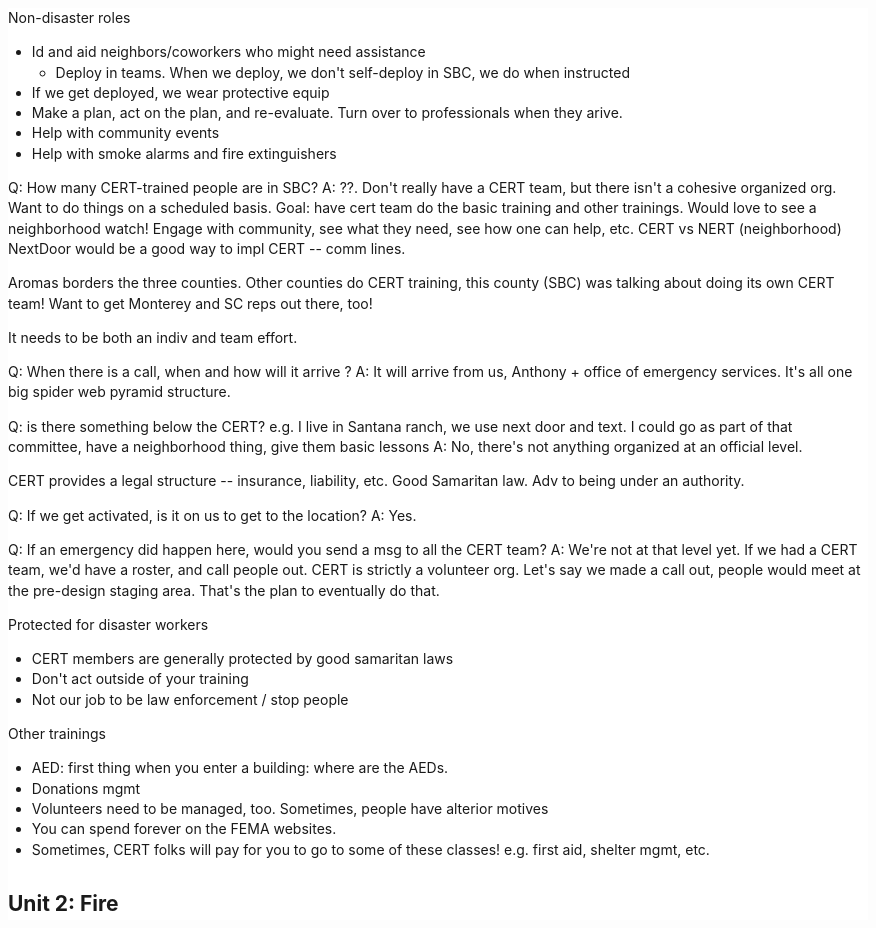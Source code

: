 Non-disaster roles
* Id and aid neighbors/coworkers who might need assistance
	* Deploy in teams. When we deploy, we don't self-deploy in SBC, we do when instructed
* If we get deployed, we wear protective equip
* Make a plan, act on the plan, and re-evaluate. Turn over to professionals when they arive. 
* Help with community events 
* Help with smoke alarms and fire extinguishers

Q: How many CERT-trained people are in SBC? 
A: ??. Don't really have a CERT team, but there isn't a cohesive organized org. Want to do things on a scheduled basis. 
Goal: have cert team do the basic training and other trainings. 
Would love to see a neighborhood watch! Engage with community, see what they need, see how one can help, etc. 
CERT vs NERT (neighborhood)
NextDoor would be a good way to impl CERT -- comm lines. 

Aromas borders the three counties. Other counties do CERT training, this county (SBC) was talking about doing its own CERT team! Want to get Monterey and SC reps out there, too!

It needs to be both an indiv and team effort. 

Q: When there is a call, when and how will it arrive ?
A: It will arrive from us, Anthony + office of emergency services. It's all one big spider web pyramid structure. 

Q: is there something below the CERT? e.g. I live in Santana ranch, we use next door and text. I could go as part of that committee, have a neighborhood thing, give them basic lessons
A: No, there's not anything organized at an official level. 

CERT provides a legal structure -- insurance, liability, etc.  Good Samaritan law. Adv to being under an authority. 

Q: If we get activated, is it on us to get to the location? 
A: Yes. 

Q: If an emergency did happen here, would you send a msg to all the CERT team? 
A: We're not at that level yet. If we had a CERT team, we'd have a roster, and call people out. CERT is strictly a volunteer org. Let's say we made a call out, people would meet at the pre-design staging area. That's the plan to eventually do that. 

Protected for disaster workers
* CERT members are generally protected by good samaritan laws
* Don't act outside of your training
* Not our job to be law enforcement / stop people

Other trainings
* AED: first thing when you enter a building: where are the AEDs. 
* Donations mgmt
* Volunteers need to be managed, too. Sometimes, people have alterior motives
* You can spend forever on the FEMA websites. 
* Sometimes, CERT folks will pay for you to go to some of these classes! e.g. first aid, shelter mgmt, etc. 

## Unit 2: Fire
